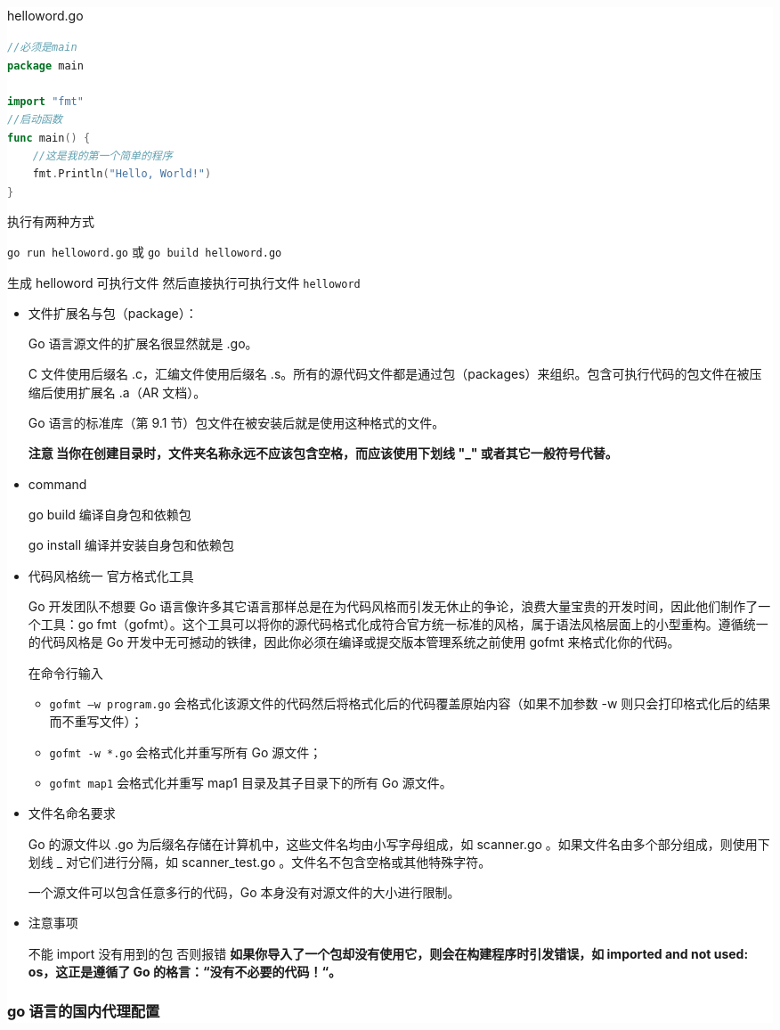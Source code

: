   helloword.go

  ```go
  //必须是main
  package main

  import "fmt"
  //启动函数
  func main() {
      //这是我的第一个简单的程序
      fmt.Println("Hello, World!")
  }
  ```

  执行有两种方式

  `go run helloword.go` 或 `go build helloword.go`

  生成 helloword 可执行文件 然后直接执行可执行文件 `helloword`

- 文件扩展名与包（package）：

  Go 语言源文件的扩展名很显然就是 .go。

  C 文件使用后缀名 .c，汇编文件使用后缀名 .s。所有的源代码文件都是通过包（packages）来组织。包含可执行代码的包文件在被压缩后使用扩展名 .a（AR 文档）。

  Go 语言的标准库（第 9.1 节）包文件在被安装后就是使用这种格式的文件。

  **注意 当你在创建目录时，文件夹名称永远不应该包含空格，而应该使用下划线 "\_" 或者其它一般符号代替。**

- command

  go build 编译自身包和依赖包

  go install 编译并安装自身包和依赖包

- 代码风格统一 官方格式化工具

  Go 开发团队不想要 Go 语言像许多其它语言那样总是在为代码风格而引发无休止的争论，浪费大量宝贵的开发时间，因此他们制作了一个工具：go fmt（gofmt）。这个工具可以将你的源代码格式化成符合官方统一标准的风格，属于语法风格层面上的小型重构。遵循统一的代码风格是 Go 开发中无可撼动的铁律，因此你必须在编译或提交版本管理系统之前使用 gofmt 来格式化你的代码。

  在命令行输入

  - `gofmt –w program.go` 会格式化该源文件的代码然后将格式化后的代码覆盖原始内容（如果不加参数 -w 则只会打印格式化后的结果而不重写文件）；

  - `gofmt -w *.go` 会格式化并重写所有 Go 源文件；

  - `gofmt map1` 会格式化并重写 map1 目录及其子目录下的所有 Go 源文件。

- 文件名命名要求

  Go 的源文件以 .go 为后缀名存储在计算机中，这些文件名均由小写字母组成，如 scanner.go 。如果文件名由多个部分组成，则使用下划线 \_ 对它们进行分隔，如 scanner_test.go 。文件名不包含空格或其他特殊字符。

  一个源文件可以包含任意多行的代码，Go 本身没有对源文件的大小进行限制。

- 注意事项

  不能 import 没有用到的包 否则报错 **如果你导入了一个包却没有使用它，则会在构建程序时引发错误，如 imported and not used: os，这正是遵循了 Go 的格言：“没有不必要的代码！“。**

### go 语言的国内代理配置
